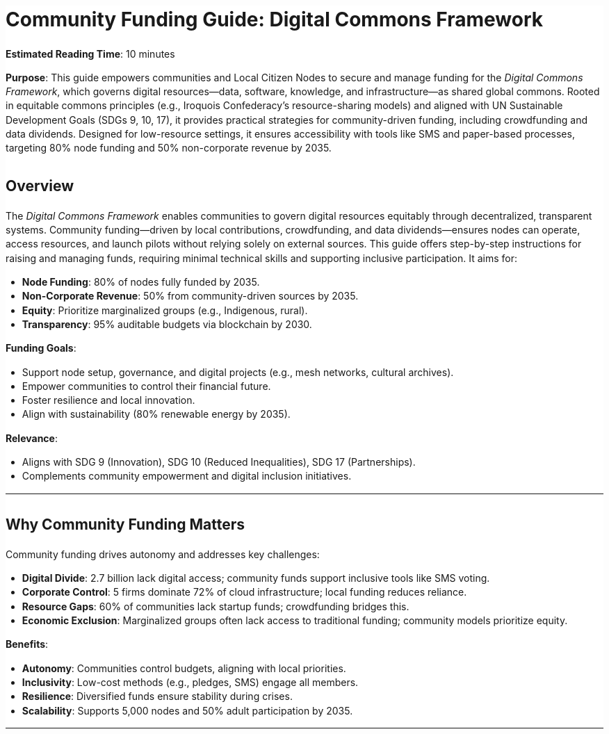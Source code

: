 # Community Funding Guide: Digital Commons Framework

**Estimated Reading Time**: 10 minutes

**Purpose**: This guide empowers communities and Local Citizen Nodes to secure and manage funding for the *Digital Commons Framework*, which governs digital resources—data, software, knowledge, and infrastructure—as shared global commons. Rooted in equitable commons principles (e.g., Iroquois Confederacy’s resource-sharing models) and aligned with UN Sustainable Development Goals (SDGs 9, 10, 17), it provides practical strategies for community-driven funding, including crowdfunding and data dividends. Designed for low-resource settings, it ensures accessibility with tools like SMS and paper-based processes, targeting 80% node funding and 50% non-corporate revenue by 2035.

## Overview
The *Digital Commons Framework* enables communities to govern digital resources equitably through decentralized, transparent systems. Community funding—driven by local contributions, crowdfunding, and data dividends—ensures nodes can operate, access resources, and launch pilots without relying solely on external sources. This guide offers step-by-step instructions for raising and managing funds, requiring minimal technical skills and supporting inclusive participation. It aims for:

- **Node Funding**: 80% of nodes fully funded by 2035.
- **Non-Corporate Revenue**: 50% from community-driven sources by 2035.
- **Equity**: Prioritize marginalized groups (e.g., Indigenous, rural).
- **Transparency**: 95% auditable budgets via blockchain by 2030.

**Funding Goals**:
- Support node setup, governance, and digital projects (e.g., mesh networks, cultural archives).
- Empower communities to control their financial future.
- Foster resilience and local innovation.
- Align with sustainability (80% renewable energy by 2035).

**Relevance**:
- Aligns with SDG 9 (Innovation), SDG 10 (Reduced Inequalities), SDG 17 (Partnerships).
- Complements community empowerment and digital inclusion initiatives.

---

## Why Community Funding Matters
Community funding drives autonomy and addresses key challenges:

- **Digital Divide**: 2.7 billion lack digital access; community funds support inclusive tools like SMS voting.
- **Corporate Control**: 5 firms dominate 72% of cloud infrastructure; local funding reduces reliance.
- **Resource Gaps**: 60% of communities lack startup funds; crowdfunding bridges this.
- **Economic Exclusion**: Marginalized groups often lack access to traditional funding; community models prioritize equity.

**Benefits**:
- **Autonomy**: Communities control budgets, aligning with local priorities.
- **Inclusivity**: Low-cost methods (e.g., pledges, SMS) engage all members.
- **Resilience**: Diversified funds ensure stability during crises.
- **Scalability**: Supports 5,000 nodes and 50% adult participation by 2035.

---
